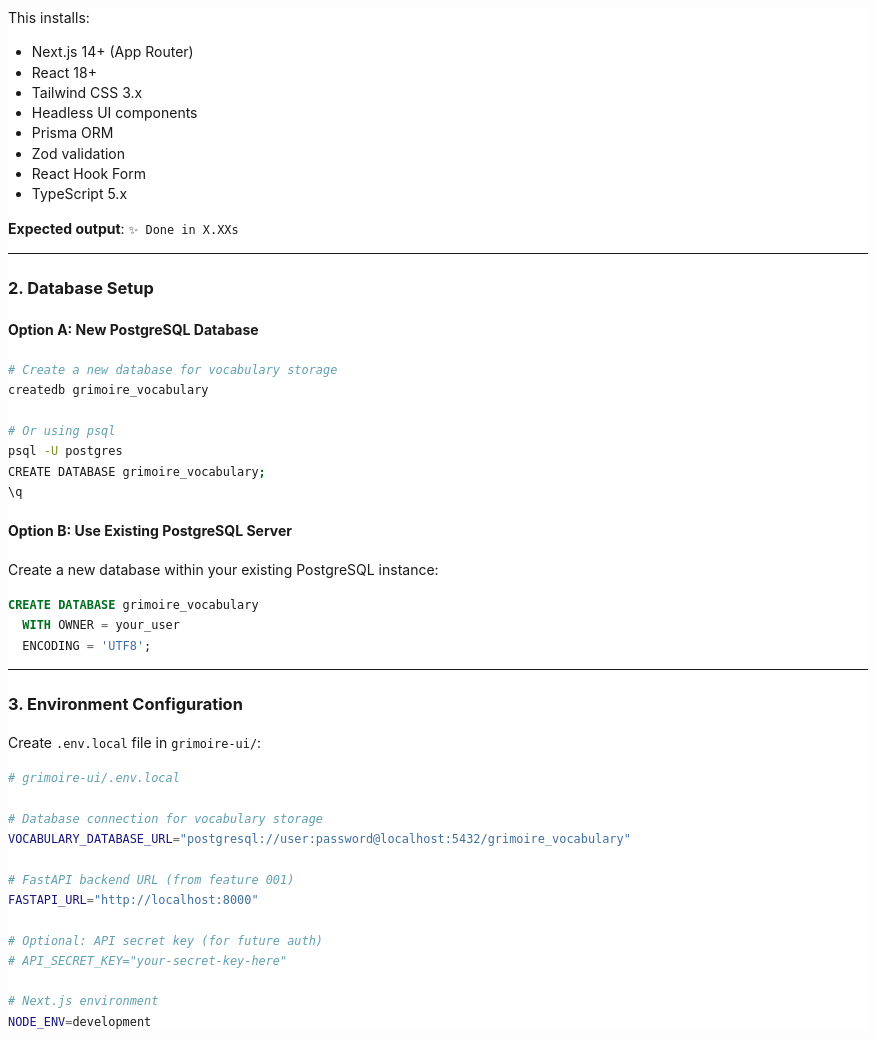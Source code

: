This installs:
- Next.js 14+ (App Router)
- React 18+
- Tailwind CSS 3.x
- Headless UI components
- Prisma ORM
- Zod validation
- React Hook Form
- TypeScript 5.x

**Expected output**: `✨ Done in X.XXs`

---

### 2. Database Setup

#### Option A: New PostgreSQL Database

```bash
# Create a new database for vocabulary storage
createdb grimoire_vocabulary

# Or using psql
psql -U postgres
CREATE DATABASE grimoire_vocabulary;
\q
```

#### Option B: Use Existing PostgreSQL Server

Create a new database within your existing PostgreSQL instance:

```sql
CREATE DATABASE grimoire_vocabulary
  WITH OWNER = your_user
  ENCODING = 'UTF8';
```

---

### 3. Environment Configuration

Create `.env.local` file in `grimoire-ui/`:

```bash
# grimoire-ui/.env.local

# Database connection for vocabulary storage
VOCABULARY_DATABASE_URL="postgresql://user:password@localhost:5432/grimoire_vocabulary"

# FastAPI backend URL (from feature 001)
FASTAPI_URL="http://localhost:8000"

# Optional: API secret key (for future auth)
# API_SECRET_KEY="your-secret-key-here"

# Next.js environment
NODE_ENV=development
```
